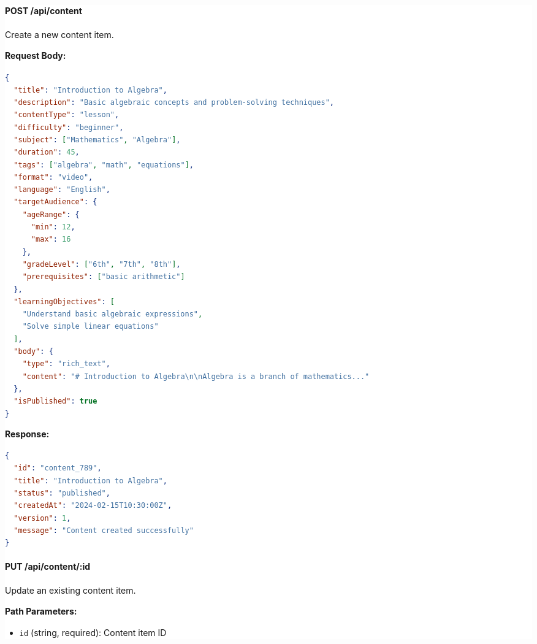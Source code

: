#### POST /api/content
Create a new content item.

**Request Body:**
```json
{
  "title": "Introduction to Algebra",
  "description": "Basic algebraic concepts and problem-solving techniques",
  "contentType": "lesson",
  "difficulty": "beginner",
  "subject": ["Mathematics", "Algebra"],
  "duration": 45,
  "tags": ["algebra", "math", "equations"],
  "format": "video",
  "language": "English",
  "targetAudience": {
    "ageRange": {
      "min": 12,
      "max": 16
    },
    "gradeLevel": ["6th", "7th", "8th"],
    "prerequisites": ["basic arithmetic"]
  },
  "learningObjectives": [
    "Understand basic algebraic expressions",
    "Solve simple linear equations"
  ],
  "body": {
    "type": "rich_text",
    "content": "# Introduction to Algebra\n\nAlgebra is a branch of mathematics..."
  },
  "isPublished": true
}
```

**Response:**
```json
{
  "id": "content_789",
  "title": "Introduction to Algebra",
  "status": "published",
  "createdAt": "2024-02-15T10:30:00Z",
  "version": 1,
  "message": "Content created successfully"
}
```

#### PUT /api/content/:id
Update an existing content item.

**Path Parameters:**
- `id` (string, required): Content item ID
